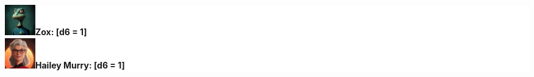 <img src="../images/auto/Zox.png" alt="Zox" width="50" height="50">**Zox:  [d6 = 1]**<br />
<img src="../images/auto/Hailey_Murry.png" alt="Hailey Murry" width="50" height="50">**Hailey Murry:  [d6 = 1]**<br />